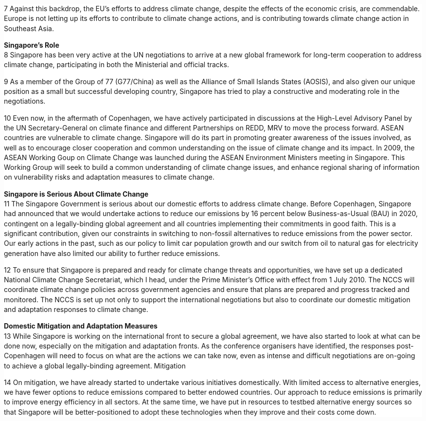 7 Against this backdrop, the EU’s efforts to address climate change, despite the effects of the economic crisis, are commendable. Europe is not letting up its efforts to contribute to climate change actions, and is contributing towards climate change action in Southeast Asia.

**Singapore’s Role**  
8 Singapore has been very active at the UN negotiations to arrive at a new global framework for long-term cooperation to address climate change, participating in both the Ministerial and official tracks.

9 As a member of the Group of 77 (G77/China) as well as the Alliance of Small Islands States (AOSIS), and also given our unique position as a small but successful developing country, Singapore has tried to play a constructive and moderating role in the negotiations.

10 Even now, in the aftermath of Copenhagen, we have actively participated in discussions at the High-Level Advisory Panel by the UN Secretary-General on climate finance and different Partnerships on REDD, MRV to move the process forward. ASEAN countries are vulnerable to climate change. Singapore will do its part in promoting greater awareness of the issues involved, as well as to encourage closer cooperation and common understanding on the issue of climate change and its impact. In 2009, the ASEAN Working Goup on Climate Change was launched during the ASEAN Environment Ministers meeting in Singapore. This Working Group will seek to build a common understanding of climate change issues, and enhance regional sharing of information on vulnerability risks and adaptation measures to climate change.

**Singapore is Serious About Climate Change**  
11 The Singapore Government is serious about our domestic efforts to address climate change. Before Copenhagen, Singapore had announced that we would undertake actions to reduce our emissions by 16 percent below Business-as-Usual (BAU) in 2020, contingent on a legally-binding global agreement and all countries implementing their commitments in good faith. This is a significant contribution, given our constraints in switching to non-fossil alternatives to reduce emissions from the power sector. Our early actions in the past, such as our policy to limit car population growth and our switch from oil to natural gas for electricity generation have also limited our ability to further reduce emissions.

12 To ensure that Singapore is prepared and ready for climate change threats and opportunities, we have set up a dedicated National Climate Change Secretariat, which I head, under the Prime Minister’s Office with effect from 1 July 2010. The NCCS will coordinate climate change policies across government agencies and ensure that plans are prepared and progress tracked and monitored. The NCCS is set up not only to support the international negotiations but also to coordinate our domestic mitigation and adaptation responses to climate change.

**Domestic Mitigation and Adaptation Measures**  
13 While Singapore is working on the international front to secure a global agreement, we have also started to look at what can be done now, especially on the mitigation and adaptation fronts. As the conference organisers have identified, the responses post-Copenhagen will need to focus on what are the actions we can take now, even as intense and difficult negotiations are on-going to achieve a global legally-binding agreement.
Mitigation

14 On mitigation, we have already started to undertake various initiatives domestically. With limited access to alternative energies, we have fewer options to reduce emissions compared to better endowed countries. Our approach to reduce emissions is primarily to improve energy efficiency in all sectors. At the same time, we have put in resources to testbed alternative energy sources so that Singapore will be better-positioned to adopt these technologies when they improve and their costs come down.
